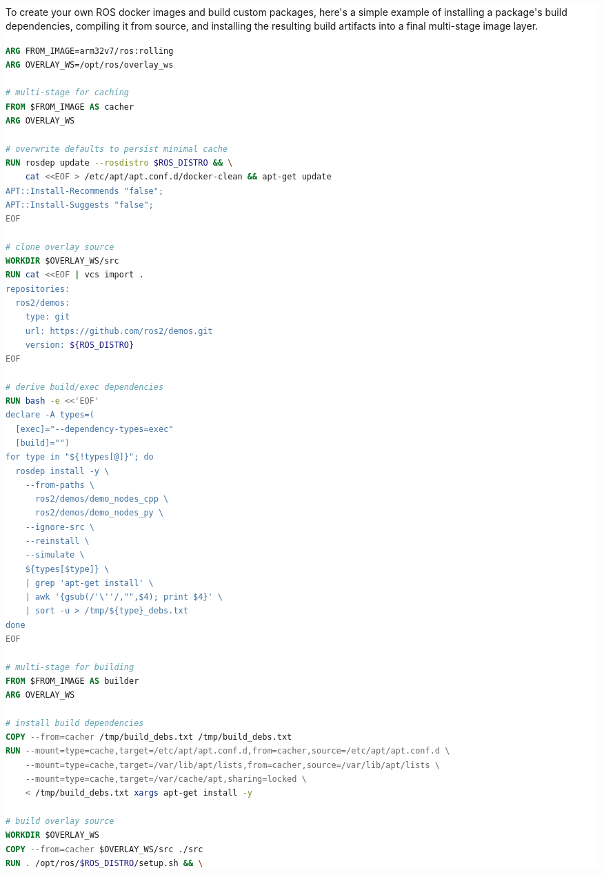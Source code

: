 To create your own ROS docker images and build custom packages, here's a simple example of installing a package's build dependencies, compiling it from source, and installing the resulting build artifacts into a final multi-stage image layer.

```dockerfile
ARG FROM_IMAGE=arm32v7/ros:rolling
ARG OVERLAY_WS=/opt/ros/overlay_ws

# multi-stage for caching
FROM $FROM_IMAGE AS cacher
ARG OVERLAY_WS

# overwrite defaults to persist minimal cache
RUN rosdep update --rosdistro $ROS_DISTRO && \
    cat <<EOF > /etc/apt/apt.conf.d/docker-clean && apt-get update
APT::Install-Recommends "false";
APT::Install-Suggests "false";
EOF

# clone overlay source
WORKDIR $OVERLAY_WS/src
RUN cat <<EOF | vcs import .
repositories:
  ros2/demos:
    type: git
    url: https://github.com/ros2/demos.git
    version: ${ROS_DISTRO}
EOF

# derive build/exec dependencies
RUN bash -e <<'EOF'
declare -A types=(
  [exec]="--dependency-types=exec"
  [build]="")
for type in "${!types[@]}"; do
  rosdep install -y \
    --from-paths \
      ros2/demos/demo_nodes_cpp \
      ros2/demos/demo_nodes_py \
    --ignore-src \
    --reinstall \
    --simulate \
    ${types[$type]} \
    | grep 'apt-get install' \
    | awk '{gsub(/'\''/,"",$4); print $4}' \
    | sort -u > /tmp/${type}_debs.txt
done
EOF

# multi-stage for building
FROM $FROM_IMAGE AS builder
ARG OVERLAY_WS

# install build dependencies
COPY --from=cacher /tmp/build_debs.txt /tmp/build_debs.txt
RUN --mount=type=cache,target=/etc/apt/apt.conf.d,from=cacher,source=/etc/apt/apt.conf.d \
    --mount=type=cache,target=/var/lib/apt/lists,from=cacher,source=/var/lib/apt/lists \
    --mount=type=cache,target=/var/cache/apt,sharing=locked \
    < /tmp/build_debs.txt xargs apt-get install -y

# build overlay source
WORKDIR $OVERLAY_WS
COPY --from=cacher $OVERLAY_WS/src ./src
RUN . /opt/ros/$ROS_DISTRO/setup.sh && \
```